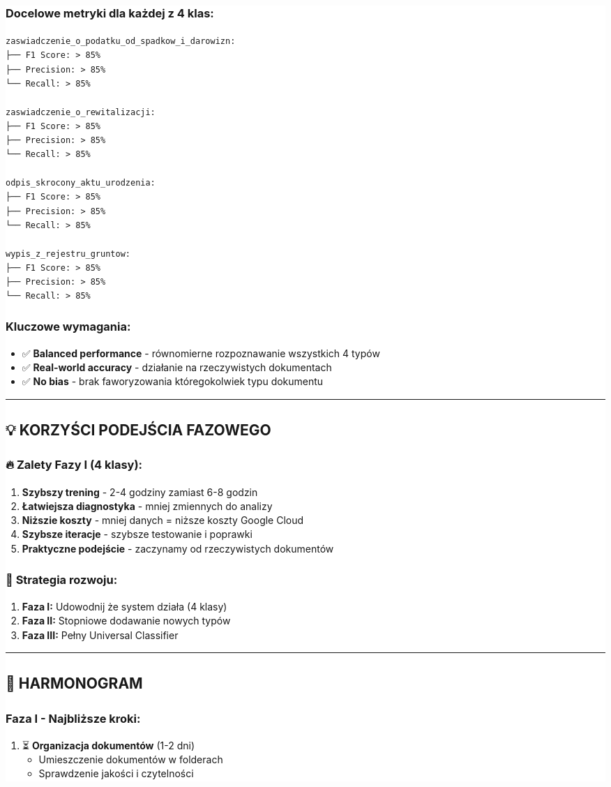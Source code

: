 ### Docelowe metryki dla każdej z 4 klas:
```
zaswiadczenie_o_podatku_od_spadkow_i_darowizn:
├── F1 Score: > 85%
├── Precision: > 85%
└── Recall: > 85%

zaswiadczenie_o_rewitalizacji:
├── F1 Score: > 85%
├── Precision: > 85%
└── Recall: > 85%

odpis_skrocony_aktu_urodzenia:
├── F1 Score: > 85%
├── Precision: > 85%
└── Recall: > 85%

wypis_z_rejestru_gruntow:
├── F1 Score: > 85%
├── Precision: > 85%
└── Recall: > 85%
```

### Kluczowe wymagania:
- ✅ **Balanced performance** - równomierne rozpoznawanie wszystkich 4 typów
- ✅ **Real-world accuracy** - działanie na rzeczywistych dokumentach
- ✅ **No bias** - brak faworyzowania któregokolwiek typu dokumentu

---

## 💡 KORZYŚCI PODEJŚCIA FAZOWEGO

### 🔥 **Zalety Fazy I (4 klasy):**
1. **Szybszy trening** - 2-4 godziny zamiast 6-8 godzin
2. **Łatwiejsza diagnostyka** - mniej zmiennych do analizy
3. **Niższie koszty** - mniej danych = niższe koszty Google Cloud
4. **Szybsze iteracje** - szybsze testowanie i poprawki
5. **Praktyczne podejście** - zaczynamy od rzeczywistych dokumentów

### 🚀 **Strategia rozwoju:**
1. **Faza I:** Udowodnij że system działa (4 klasy)
2. **Faza II:** Stopniowe dodawanie nowych typów
3. **Faza III:** Pełny Universal Classifier

---

## 📅 HARMONOGRAM

### **Faza I - Najbliższe kroki:**
1. ⏳ **Organizacja dokumentów** (1-2 dni)
   - Umieszczenie dokumentów w folderach
   - Sprawdzenie jakości i czytelności
